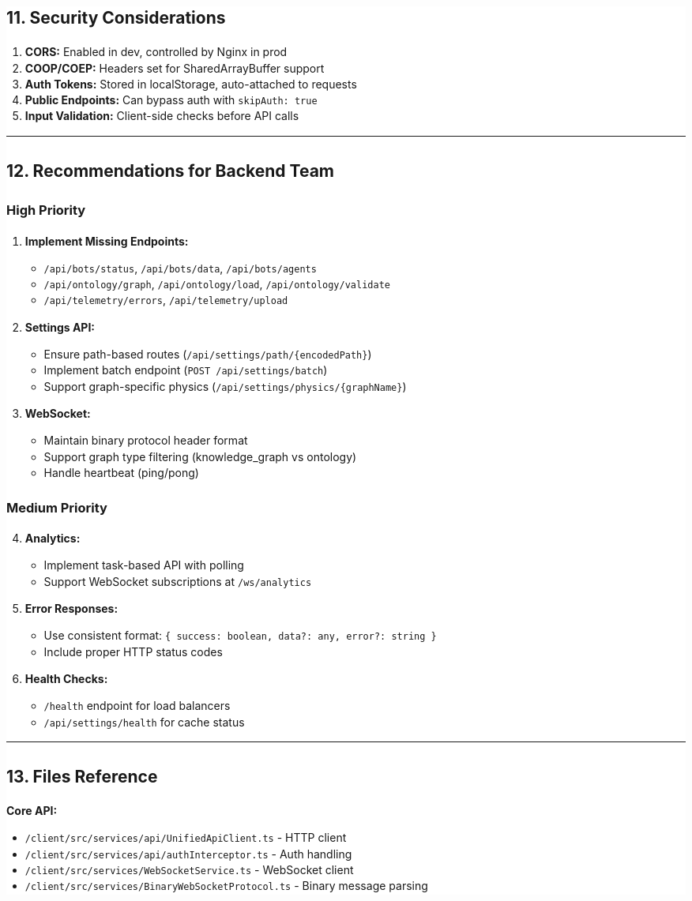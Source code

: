 ## 11. Security Considerations

1. **CORS:** Enabled in dev, controlled by Nginx in prod
2. **COOP/COEP:** Headers set for SharedArrayBuffer support
3. **Auth Tokens:** Stored in localStorage, auto-attached to requests
4. **Public Endpoints:** Can bypass auth with `skipAuth: true`
5. **Input Validation:** Client-side checks before API calls

---

## 12. Recommendations for Backend Team

### High Priority

1. **Implement Missing Endpoints:**
   - `/api/bots/status`, `/api/bots/data`, `/api/bots/agents`
   - `/api/ontology/graph`, `/api/ontology/load`, `/api/ontology/validate`
   - `/api/telemetry/errors`, `/api/telemetry/upload`

2. **Settings API:**
   - Ensure path-based routes (`/api/settings/path/{encodedPath}`)
   - Implement batch endpoint (`POST /api/settings/batch`)
   - Support graph-specific physics (`/api/settings/physics/{graphName}`)

3. **WebSocket:**
   - Maintain binary protocol header format
   - Support graph type filtering (knowledge_graph vs ontology)
   - Handle heartbeat (ping/pong)

### Medium Priority

4. **Analytics:**
   - Implement task-based API with polling
   - Support WebSocket subscriptions at `/ws/analytics`

5. **Error Responses:**
   - Use consistent format: `{ success: boolean, data?: any, error?: string }`
   - Include proper HTTP status codes

6. **Health Checks:**
   - `/health` endpoint for load balancers
   - `/api/settings/health` for cache status

---

## 13. Files Reference

**Core API:**
- `/client/src/services/api/UnifiedApiClient.ts` - HTTP client
- `/client/src/services/api/authInterceptor.ts` - Auth handling
- `/client/src/services/WebSocketService.ts` - WebSocket client
- `/client/src/services/BinaryWebSocketProtocol.ts` - Binary message parsing
